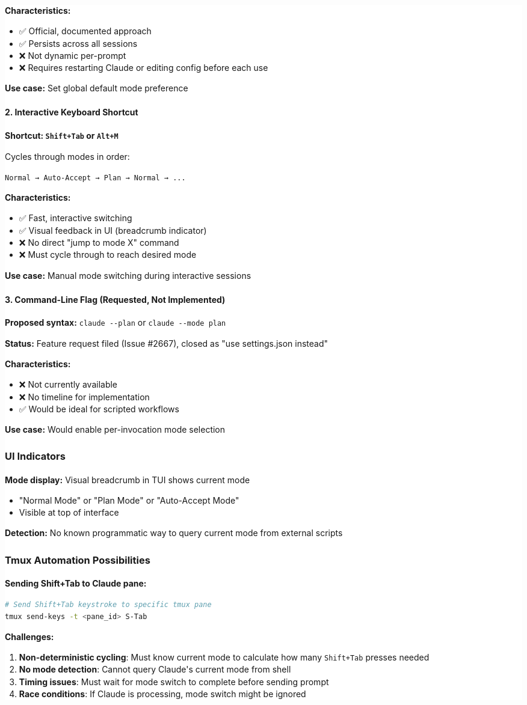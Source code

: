 **Characteristics:**
- ✅ Official, documented approach
- ✅ Persists across all sessions
- ❌ Not dynamic per-prompt
- ❌ Requires restarting Claude or editing config before each use

**Use case:** Set global default mode preference

#### 2. Interactive Keyboard Shortcut

**Shortcut: `Shift+Tab` or `Alt+M`**

Cycles through modes in order:
```
Normal → Auto-Accept → Plan → Normal → ...
```

**Characteristics:**
- ✅ Fast, interactive switching
- ✅ Visual feedback in UI (breadcrumb indicator)
- ❌ No direct "jump to mode X" command
- ❌ Must cycle through to reach desired mode

**Use case:** Manual mode switching during interactive sessions

#### 3. Command-Line Flag (Requested, Not Implemented)

**Proposed syntax:** `claude --plan` or `claude --mode plan`

**Status:** Feature request filed (Issue #2667), closed as "use settings.json instead"

**Characteristics:**
- ❌ Not currently available
- ❌ No timeline for implementation
- ✅ Would be ideal for scripted workflows

**Use case:** Would enable per-invocation mode selection

### UI Indicators

**Mode display:** Visual breadcrumb in TUI shows current mode
- "Normal Mode" or "Plan Mode" or "Auto-Accept Mode"
- Visible at top of interface

**Detection:** No known programmatic way to query current mode from external scripts

### Tmux Automation Possibilities

**Sending Shift+Tab to Claude pane:**
```bash
# Send Shift+Tab keystroke to specific tmux pane
tmux send-keys -t <pane_id> S-Tab
```

**Challenges:**
1. **Non-deterministic cycling**: Must know current mode to calculate how many `Shift+Tab` presses needed
2. **No mode detection**: Cannot query Claude's current mode from shell
3. **Timing issues**: Must wait for mode switch to complete before sending prompt
4. **Race conditions**: If Claude is processing, mode switch might be ignored
